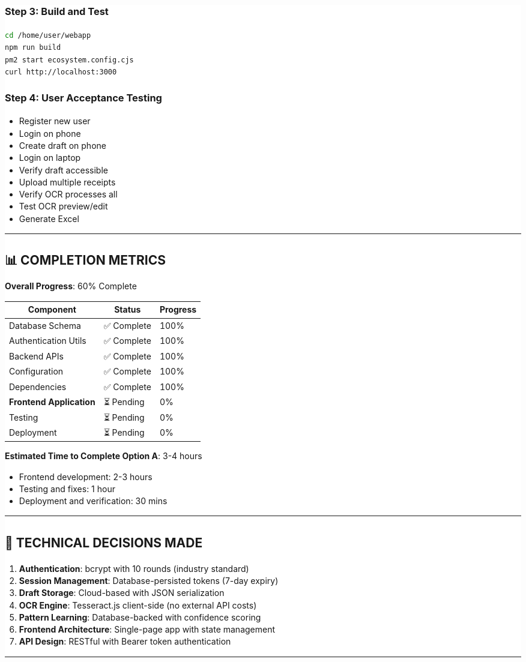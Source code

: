 ### Step 3: Build and Test
```bash
cd /home/user/webapp
npm run build
pm2 start ecosystem.config.cjs
curl http://localhost:3000
```

### Step 4: User Acceptance Testing
- Register new user
- Login on phone
- Create draft on phone
- Login on laptop
- Verify draft accessible
- Upload multiple receipts
- Verify OCR processes all
- Test OCR preview/edit
- Generate Excel

---

## 📊 COMPLETION METRICS

**Overall Progress**: 60% Complete

| Component | Status | Progress |
|-----------|--------|----------|
| Database Schema | ✅ Complete | 100% |
| Authentication Utils | ✅ Complete | 100% |
| Backend APIs | ✅ Complete | 100% |
| Configuration | ✅ Complete | 100% |
| Dependencies | ✅ Complete | 100% |
| **Frontend Application** | ⏳ Pending | 0% |
| Testing | ⏳ Pending | 0% |
| Deployment | ⏳ Pending | 0% |

**Estimated Time to Complete Option A**: 3-4 hours
- Frontend development: 2-3 hours
- Testing and fixes: 1 hour
- Deployment and verification: 30 mins

---

## 🔧 TECHNICAL DECISIONS MADE

1. **Authentication**: bcrypt with 10 rounds (industry standard)
2. **Session Management**: Database-persisted tokens (7-day expiry)
3. **Draft Storage**: Cloud-based with JSON serialization
4. **OCR Engine**: Tesseract.js client-side (no external API costs)
5. **Pattern Learning**: Database-backed with confidence scoring
6. **Frontend Architecture**: Single-page app with state management
7. **API Design**: RESTful with Bearer token authentication

---